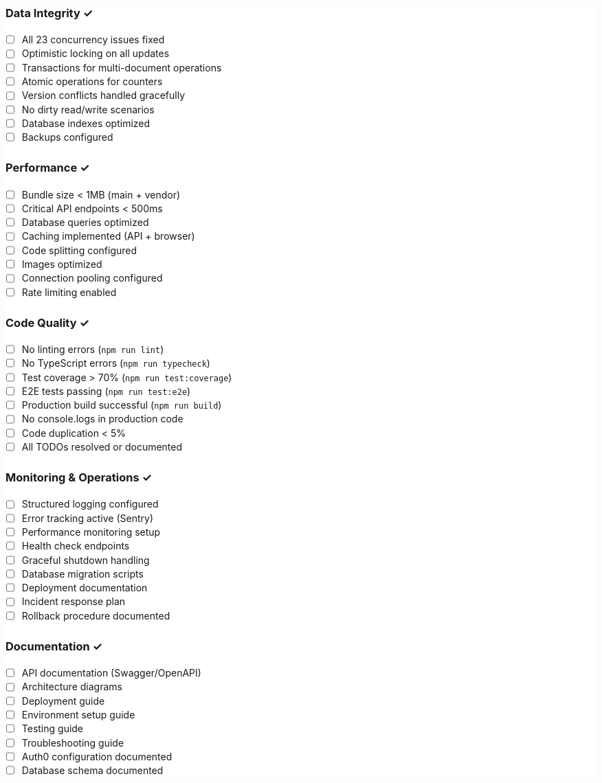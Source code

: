 ### Data Integrity ✓

- [ ] All 23 concurrency issues fixed
- [ ] Optimistic locking on all updates
- [ ] Transactions for multi-document operations
- [ ] Atomic operations for counters
- [ ] Version conflicts handled gracefully
- [ ] No dirty read/write scenarios
- [ ] Database indexes optimized
- [ ] Backups configured

### Performance ✓

- [ ] Bundle size < 1MB (main + vendor)
- [ ] Critical API endpoints < 500ms
- [ ] Database queries optimized
- [ ] Caching implemented (API + browser)
- [ ] Code splitting configured
- [ ] Images optimized
- [ ] Connection pooling configured
- [ ] Rate limiting enabled

### Code Quality ✓

- [ ] No linting errors (`npm run lint`)
- [ ] No TypeScript errors (`npm run typecheck`)
- [ ] Test coverage > 70% (`npm run test:coverage`)
- [ ] E2E tests passing (`npm run test:e2e`)
- [ ] Production build successful (`npm run build`)
- [ ] No console.logs in production code
- [ ] Code duplication < 5%
- [ ] All TODOs resolved or documented

### Monitoring & Operations ✓

- [ ] Structured logging configured
- [ ] Error tracking active (Sentry)
- [ ] Performance monitoring setup
- [ ] Health check endpoints
- [ ] Graceful shutdown handling
- [ ] Database migration scripts
- [ ] Deployment documentation
- [ ] Incident response plan
- [ ] Rollback procedure documented

### Documentation ✓

- [ ] API documentation (Swagger/OpenAPI)
- [ ] Architecture diagrams
- [ ] Deployment guide
- [ ] Environment setup guide
- [ ] Testing guide
- [ ] Troubleshooting guide
- [ ] Auth0 configuration documented
- [ ] Database schema documented
